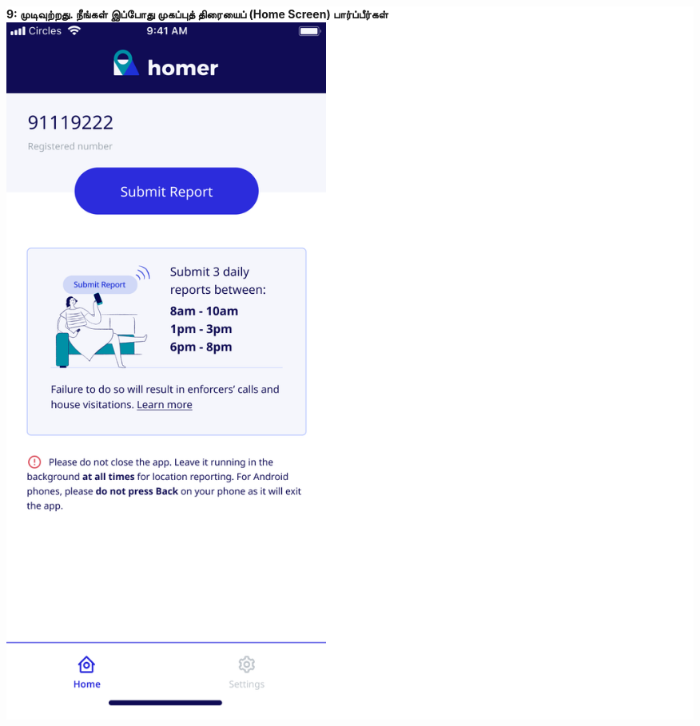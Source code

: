 **9: முடிவுற்றது. நீங்கள் இப்போது முகப்புத் திரையைப் (Home Screen) பார்ப்பீர்கள்**
<img src="/images/ios-screens/home.png" style='width: 400px'/>
